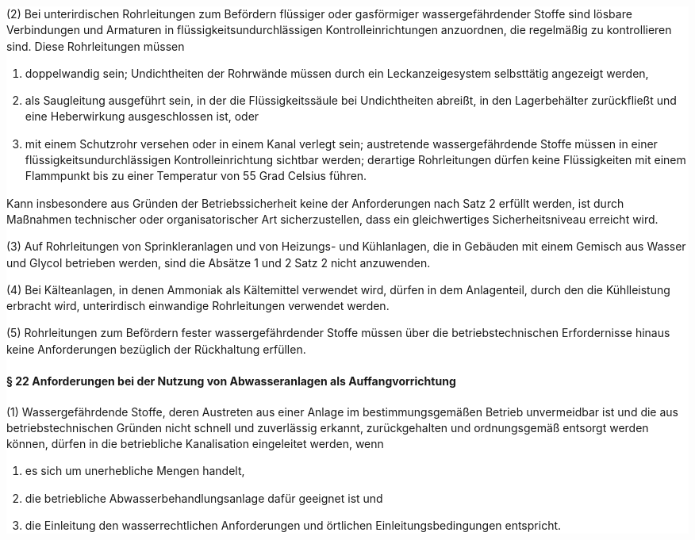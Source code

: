 
(2) Bei unterirdischen Rohrleitungen zum Befördern flüssiger oder
gasförmiger wassergefährdender Stoffe sind lösbare Verbindungen und
Armaturen in flüssigkeitsundurchlässigen Kontrolleinrichtungen
anzuordnen, die regelmäßig zu kontrollieren sind. Diese Rohrleitungen
müssen

1.  doppelwandig sein; Undichtheiten der Rohrwände müssen durch ein
    Leckanzeigesystem selbsttätig angezeigt werden,


2.  als Saugleitung ausgeführt sein, in der die Flüssigkeitssäule bei
    Undichtheiten abreißt, in den Lagerbehälter zurückfließt und eine
    Heberwirkung ausgeschlossen ist, oder


3.  mit einem Schutzrohr versehen oder in einem Kanal verlegt sein;
    austretende wassergefährdende Stoffe müssen in einer
    flüssigkeitsundurchlässigen Kontrolleinrichtung sichtbar werden;
    derartige Rohrleitungen dürfen keine Flüssigkeiten mit einem
    Flammpunkt bis zu einer Temperatur von 55 Grad Celsius führen.



Kann insbesondere aus Gründen der Betriebssicherheit keine der
Anforderungen nach Satz 2 erfüllt werden, ist durch Maßnahmen
technischer oder organisatorischer Art sicherzustellen, dass ein
gleichwertiges Sicherheitsniveau erreicht wird.

(3) Auf Rohrleitungen von Sprinkleranlagen und von Heizungs- und
Kühlanlagen, die in Gebäuden mit einem Gemisch aus Wasser und Glycol
betrieben werden, sind die Absätze 1 und 2 Satz 2 nicht anzuwenden.

(4) Bei Kälteanlagen, in denen Ammoniak als Kältemittel verwendet
wird, dürfen in dem Anlagenteil, durch den die Kühlleistung erbracht
wird, unterirdisch einwandige Rohrleitungen verwendet werden.

(5) Rohrleitungen zum Befördern fester wassergefährdender Stoffe
müssen über die betriebstechnischen Erfordernisse hinaus keine
Anforderungen bezüglich der Rückhaltung erfüllen.


#### § 22 Anforderungen bei der Nutzung von Abwasseranlagen als Auffangvorrichtung

(1) Wassergefährdende Stoffe, deren Austreten aus einer Anlage im
bestimmungsgemäßen Betrieb unvermeidbar ist und die aus
betriebstechnischen Gründen nicht schnell und zuverlässig erkannt,
zurückgehalten und ordnungsgemäß entsorgt werden können, dürfen in die
betriebliche Kanalisation eingeleitet werden, wenn

1.  es sich um unerhebliche Mengen handelt,


2.  die betriebliche Abwasserbehandlungsanlage dafür geeignet ist und


3.  die Einleitung den wasserrechtlichen Anforderungen und örtlichen
    Einleitungsbedingungen entspricht.
